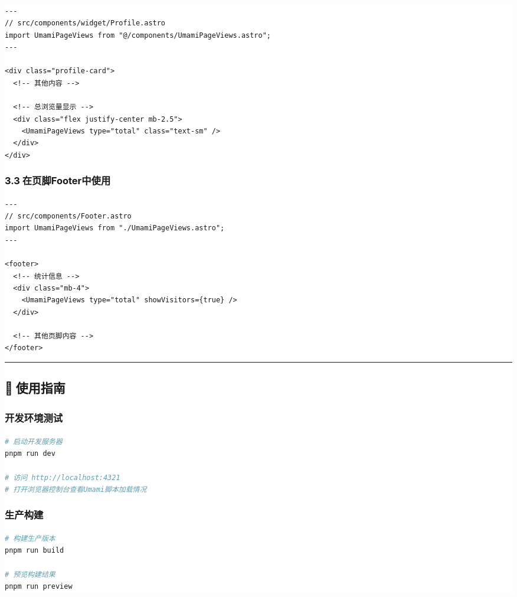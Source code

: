 ```astro
---
// src/components/widget/Profile.astro
import UmamiPageViews from "@/components/UmamiPageViews.astro";
---

<div class="profile-card">
  <!-- 其他内容 -->
  
  <!-- 总浏览量显示 -->
  <div class="flex justify-center mb-2.5">
    <UmamiPageViews type="total" class="text-sm" />
  </div>
</div>
```

### 3.3 在页脚Footer中使用

```astro
---
// src/components/Footer.astro
import UmamiPageViews from "./UmamiPageViews.astro";
---

<footer>
  <!-- 统计信息 -->
  <div class="mb-4">
    <UmamiPageViews type="total" showVisitors={true} />
  </div>
  
  <!-- 其他页脚内容 -->
</footer>
```

---

## 🎯 使用指南

### 开发环境测试

```bash
# 启动开发服务器
pnpm run dev

# 访问 http://localhost:4321
# 打开浏览器控制台查看Umami脚本加载情况
```

### 生产构建

```bash
# 构建生产版本
pnpm run build

# 预览构建结果
pnpm run preview
```
